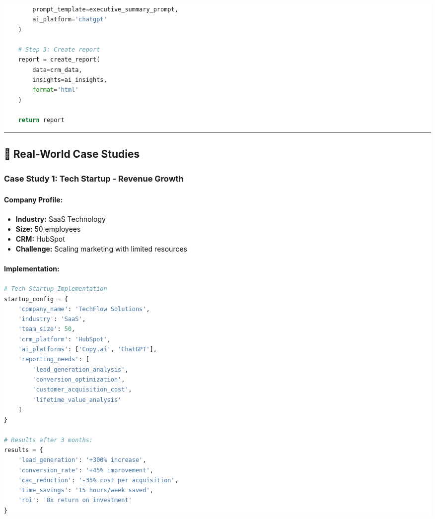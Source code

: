```python
        prompt_template=executive_summary_prompt,
        ai_platform='chatgpt'
    )
    
    # Step 3: Create report
    report = create_report(
        data=crm_data,
        insights=ai_insights,
        format='html'
    )
    
    return report
```

---

## 🏢 Real-World Case Studies

### **Case Study 1: Tech Startup - Revenue Growth**

#### **Company Profile:**
- **Industry:** SaaS Technology
- **Size:** 50 employees
- **CRM:** HubSpot
- **Challenge:** Scaling marketing with limited resources

#### **Implementation:**
```python
# Tech Startup Implementation
startup_config = {
    'company_name': 'TechFlow Solutions',
    'industry': 'SaaS',
    'team_size': 50,
    'crm_platform': 'HubSpot',
    'ai_platforms': ['Copy.ai', 'ChatGPT'],
    'reporting_needs': [
        'lead_generation_analysis',
        'conversion_optimization',
        'customer_acquisition_cost',
        'lifetime_value_analysis'
    ]
}

# Results after 3 months:
results = {
    'lead_generation': '+300% increase',
    'conversion_rate': '+45% improvement',
    'cac_reduction': '-35% cost per acquisition',
    'time_savings': '15 hours/week saved',
    'roi': '8x return on investment'
}
```
